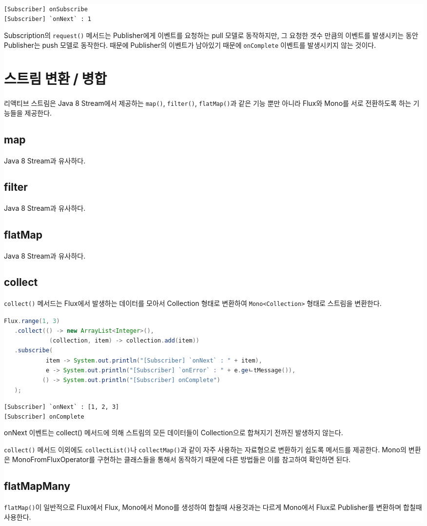 ```terminal
[Subscriber] onSubscribe
[Subscriber] `onNext` : 1
```

Subscription의 `request()` 메서드는 Publisher에게 이벤트를 요청하는 pull 모델로 동작하지만, 그 요청한 갯수 만큼의 이벤트를 발생시키는 동안 Publisher는 push 모델로 동작한다. 때문에 Publisher의 이벤트가 남아있기 때문에 `onComplete` 이벤트를 발생시키지 않는 것이다.

# 스트림 변환 / 병합

리액티브 스트림은 Java 8 Stream에서 제공하는 `map()`, `filter()`, `flatMap()`과 같은 기능 뿐만 아니라 Flux와 Mono를 서로 전환하도록 하는 기능들을 제공한다.

## map
Java 8 Stream과 유사하다.

## filter
Java 8 Stream과 유사하다.

## flatMap
Java 8 Stream과 유사하다.

## collect
`collect()` 메서드는 Flux에서 발생하는 데이터를 모아서 Collection 형태로 변환하여 `Mono<Collection>` 형태로 스트림을 변환한다.

```java
Flux.range(1, 3)
   .collect(() -> new ArrayList<Integer>(),
             (collection, item) -> collection.add(item))
   .subscribe(
            item -> System.out.println("[Subscriber] `onNext` : " + item),
            e -> System.out.println("[Subscriber] `onError` : " + e.geㄴtMessage()),
           () -> System.out.println("[Subscriber] onComplete")
   );
```

```terminal
[Subscriber] `onNext` : [1, 2, 3]
[Subscriber] onComplete
```

onNext 이벤트는 collect() 메서드에 의해 스트림의 모든 데이터들이 Collection으로 합쳐지기 전까진 발생하지 않는다.

`collect()` 메서드 이외에도 `collectList()`나 `collectMap()`과 같이 자주 사용하는 자료형으로 변환하기 쉽도록 메서드를 제공한다. Mono의 변환은 MonoFromFluxOperator를 구현하는 클래스들을 통해서 동작하기 때문에 다른 방법들은 이를 참고하여 확인하면 된다.

## flatMapMany

`flatMap()`이 일반적으로 Flux에서 Flux, Mono에서 Mono를 생성하여 합칠때 사용것과는 다르게 Mono에서 Flux로 Publisher를 변환하며 합칠때 사용한다.
